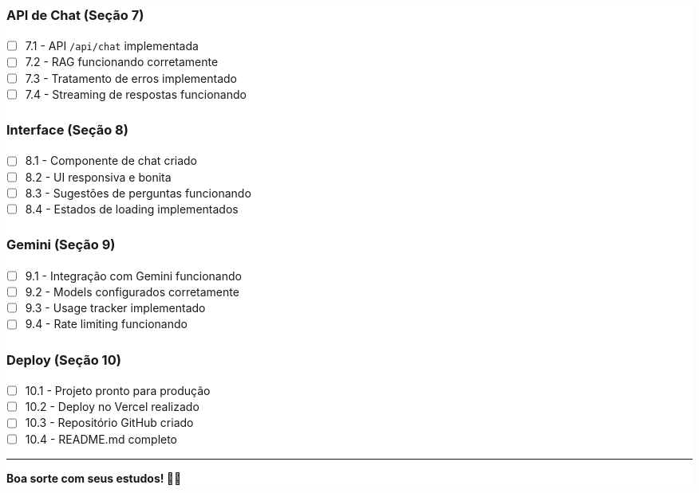 ### API de Chat (Seção 7)
- [ ] 7.1 - API `/api/chat` implementada
- [ ] 7.2 - RAG funcionando corretamente
- [ ] 7.3 - Tratamento de erros implementado
- [ ] 7.4 - Streaming de respostas funcionando

### Interface (Seção 8)
- [ ] 8.1 - Componente de chat criado
- [ ] 8.2 - UI responsiva e bonita
- [ ] 8.3 - Sugestões de perguntas funcionando
- [ ] 8.4 - Estados de loading implementados

### Gemini (Seção 9)
- [ ] 9.1 - Integração com Gemini funcionando
- [ ] 9.2 - Models configurados corretamente
- [ ] 9.3 - Usage tracker implementado
- [ ] 9.4 - Rate limiting funcionando

### Deploy (Seção 10)
- [ ] 10.1 - Projeto pronto para produção
- [ ] 10.2 - Deploy no Vercel realizado
- [ ] 10.3 - Repositório GitHub criado
- [ ] 10.4 - README.md completo

---

**Boa sorte com seus estudos! 🚀🎵**

